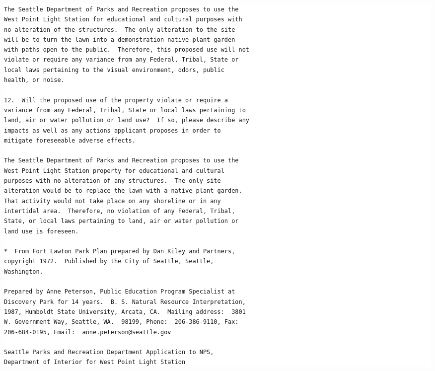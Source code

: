     The Seattle Department of Parks and Recreation proposes to use the  
    West Point Light Station for educational and cultural purposes with  
    no alteration of the structures.  The only alteration to the site  
    will be to turn the lawn into a demonstration native plant garden  
    with paths open to the public.  Therefore, this proposed use will not  
    violate or require any variance from any Federal, Tribal, State or  
    local laws pertaining to the visual environment, odors, public  
    health, or noise.  
  
    12.  Will the proposed use of the property violate or require a  
    variance from any Federal, Tribal, State or local laws pertaining to  
    land, air or water pollution or land use?  If so, please describe any  
    impacts as well as any actions applicant proposes in order to  
    mitigate foreseeable adverse effects.  
  
    The Seattle Department of Parks and Recreation proposes to use the  
    West Point Light Station property for educational and cultural  
    purposes with no alteration of any structures.  The only site  
    alteration would be to replace the lawn with a native plant garden.  
    That activity would not take place on any shoreline or in any  
    intertidal area.  Therefore, no violation of any Federal, Tribal,  
    State, or local laws pertaining to land, air or water pollution or  
    land use is foreseen.  
  
    *  From Fort Lawton Park Plan prepared by Dan Kiley and Partners,  
    copyright 1972.  Published by the City of Seattle, Seattle,  
    Washington.  
  
    Prepared by Anne Peterson, Public Education Program Specialist at  
    Discovery Park for 14 years.  B. S. Natural Resource Interpretation,  
    1987, Humboldt State University, Arcata, CA.  Mailing address:  3801  
    W. Government Way, Seattle, WA.  98199, Phone:  206-386-9110, Fax:  
    206-684-0195, Email:  anne.peterson@seattle.gov  
  
    Seattle Parks and Recreation Department Application to NPS,  
    Department of Interior for West Point Light Station  
